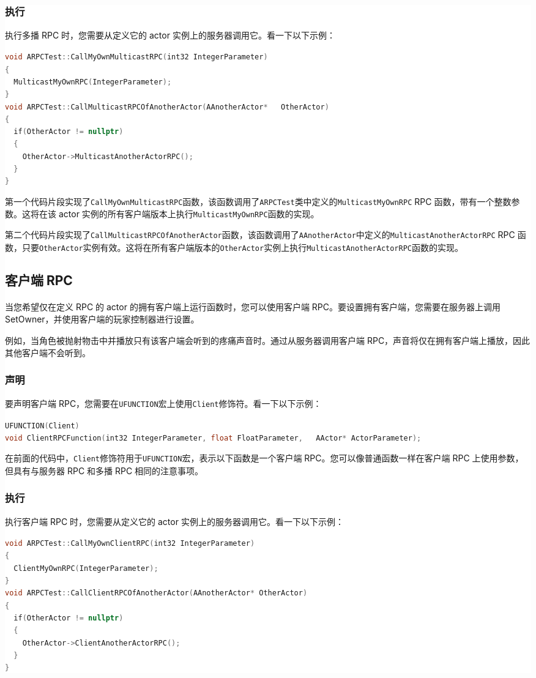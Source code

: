 ### 执行

执行多播 RPC 时，您需要从定义它的 actor 实例上的服务器调用它。看一下以下示例：

```cpp
void ARPCTest::CallMyOwnMulticastRPC(int32 IntegerParameter)
{
  MulticastMyOwnRPC(IntegerParameter);
}
void ARPCTest::CallMulticastRPCOfAnotherActor(AAnotherActor*   OtherActor)
{
  if(OtherActor != nullptr)
  {
    OtherActor->MulticastAnotherActorRPC();
  }
}
```

第一个代码片段实现了`CallMyOwnMulticastRPC`函数，该函数调用了`ARPCTest`类中定义的`MulticastMyOwnRPC` RPC 函数，带有一个整数参数。这将在该 actor 实例的所有客户端版本上执行`MulticastMyOwnRPC`函数的实现。

第二个代码片段实现了`CallMulticastRPCOfAnotherActor`函数，该函数调用了`AAnotherActor`中定义的`MulticastAnotherActorRPC` RPC 函数，只要`OtherActor`实例有效。这将在所有客户端版本的`OtherActor`实例上执行`MulticastAnotherActorRPC`函数的实现。

## 客户端 RPC

当您希望仅在定义 RPC 的 actor 的拥有客户端上运行函数时，您可以使用客户端 RPC。要设置拥有客户端，您需要在服务器上调用 SetOwner，并使用客户端的玩家控制器进行设置。

例如，当角色被抛射物击中并播放只有该客户端会听到的疼痛声音时。通过从服务器调用客户端 RPC，声音将仅在拥有客户端上播放，因此其他客户端不会听到。

### 声明

要声明客户端 RPC，您需要在`UFUNCTION`宏上使用`Client`修饰符。看一下以下示例：

```cpp
UFUNCTION(Client)
void ClientRPCFunction(int32 IntegerParameter, float FloatParameter,   AActor* ActorParameter); 
```

在前面的代码中，`Client`修饰符用于`UFUNCTION`宏，表示以下函数是一个客户端 RPC。您可以像普通函数一样在客户端 RPC 上使用参数，但具有与服务器 RPC 和多播 RPC 相同的注意事项。

### 执行

执行客户端 RPC 时，您需要从定义它的 actor 实例上的服务器调用它。看一下以下示例：

```cpp
void ARPCTest::CallMyOwnClientRPC(int32 IntegerParameter)
{
  ClientMyOwnRPC(IntegerParameter);
}
void ARPCTest::CallClientRPCOfAnotherActor(AAnotherActor* OtherActor)
{
  if(OtherActor != nullptr)
  {
    OtherActor->ClientAnotherActorRPC();
  }
}
```
